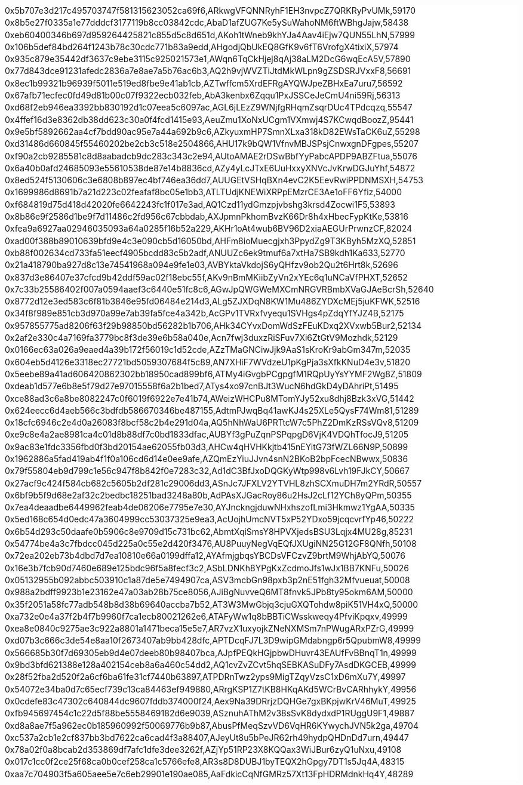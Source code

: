 0x5b707e3d217c495703747f581315623052ca69f6,ARkwgVFQNNRyhF1EH3nvpcZ7QRKRyPvUMk,59170
0x8b5e27f0335a1e77dddcf3177119b8cc03842cdc,AbaD1afZUG7Ke5ySuWahoNM6ftWBhgJajw,58438
0xeb60400346b697d959264425821c855d5c8d651d,AKoh1tWneb9khYJa4Aav4iEjw7QUN55LhN,57999
0x106b5def84bd264f1243b78c30cdc771b83a9edd,AHgodjQbUkEQ8GfK9v6fT6VrofgX4tixiX,57974
0x935c879e35442df3637c9ebe3115c925021573e1,AWqn6TqCkHjej8qAj38aLM2DcG6wqEcA5V,57890
0x77d843dce91231afedc2836a7e8ae7a5b76ac6b3,AQ2h9vjWVZTiJtdMkWLpn9gZSDSRJVxxF8,56691
0x8ec1b99321b96939f5011e519ed8fbe9e41ab1cb,AZTwffcm5XrdEFRgAYQWJpeZBHxEa7uru7,56592
0x67afb71ecfec0fd49d81b00c07f9322ecb032feb,AbA3kenbx6Zqqu1PxJSSCeJeCmU4ni59Rj,56313
0xd68f2eb946ea3392bb830192d1c07eea5c6097ac,AGL6jLEzZ9WNjfgRHqmZsqrDUc4TPdcqzq,55547
0x4ffef16d3e8362db38dd623c30a0f4fcd1415e93,AeuZmu1XoNxUCgm1VXmwj4S7KCwqdBoozZ,95441
0x9e5bf5892662aa4cf7bdd90ac95e7a44a692b9c6,AZkyuxmHP7SmnXLxa318kD82EWsTaCK6uZ,55298
0xd31486d660845f55460202be2cb3c518e2504866,AHU17k9bQW1VfnvMBJSPsjCnwxgnDFgpes,55207
0xf90a2cb9285581c8d8aabadcb9dc283c343c2e94,AUtoAMAE2rDSwBbfYyPabcAPDP9ABZFtua,55076
0x6a40b0afd24685093e55610538de87e14b8836cd,AZy4yLcJTxE6UuHxxyXNVcJvKrwDGJuYhf,54872
0x8ed524f5130606c3e6808b897ec4bf746ea36dd7,AUUGEtVSHqBXn4evC2K5EevRwiPPDNMSXH,54753
0x1699986d8691b7a21d223c02feafaf8bc05e1bb3,ATLTUdjKNEWiXRPpEMzrCE3Ae1oFF6Yfiz,54000
0xf684819d75d418d42020fe6642243fc1f017e3ad,AQ1Czd11ydGmzpjvbshg3krsd4Zocwi1F5,53893
0x8b86e9f2586d1be9f7d11486c2fd956c67cbbdab,AXJpmnPkhomBvzK66Dr8h4xHbecFypKtKe,53816
0xfea9a6927aa02946035093a64a0285f16b52a229,AKHr1oAt4wub6BV96D2xiaAEGUrPrwnzCF,82024
0xad00f388b89010639bfd9e4c3e090cb5d16050bd,AHFm8ioMuecgjxh3PpydZg9T3KByh5MzXQ,52851
0xb88f002634cd733fa51eecf4905bcdd83c5b2adf,ANUUZc6ek9tmuf6a7xtHa7SB9kdh1Ka633,52770
0x21a418790ba927d8c13e74541968a094e9fe1e03,AVBYktaVkdojS6yQHfzv9ob2Qu2t6Hrt8k,52696
0x837d3e86407e37cfcd9b42ddf59ac02f18ebc55f,AKv9nBmMKiibZyVn2xYEc6q1uNCaVfPHXT,52652
0x7c33b25586402f007a0594aaef3c6440e51fc8c6,AGwJpQWGWeMXCmNRGVRBmbXVaGJAeBcrSh,52640
0x8772d12e3ed583c6f81b3846e95fd06484e214d3,ALg5ZJXDqN8KW1Mu486ZYDXcMEj5juKFWK,52516
0x34f8f989e851cb3d970a99e7ab39fa5fce4a342b,AcGPv1TVRxfvyequ1SVHgs4pZdqYfYJZ4B,52175
0x957855775ad8206f63f29b98850bd56282b1b706,AHk34CYvxDomWdSzFEuKDxq2XVxwb5Bur2,52134
0x2af2e330c4a7169fa3779bc8f3de39e6b58a040e,Acn7fwj3duxzRiSFuv7Xi6ZtGtV9Mozhdk,52129
0x0166ec63a026a9eaed4a39b172f56019c1d52cde,AZzTMaGNCiwJjk9AaS1sKroKr9abGm347m,52035
0x604eb5d4126e3318ec27721bd5059307684f5c89,AN7XHiF7WVdzeU1pKgPja3sXfkKNuD4e3v,51820
0x5eebe89a41ad606420862302bb18950cad899bf6,ATMy4iGvgbPCgpgfM1RQpUyYsYYMF2Wg8Z,51809
0xdeab1d577e6b8e5f79d27e97015558f6a2b1bed7,ATys4xo97cnBJt3WucN6hdGkD4yDAhriPt,51495
0xce88ad3c6a8be8082247c0f6019f6922e7e41b74,AWeizWHCPu8MTomYJy52xu8dhj8Bzk3xVG,51442
0x624eecc6d4aeb566c3bdfdb586670346be487155,AdtmPJwqBq41awKJ4s25XLe5QysF74Wm81,51289
0x18cfc6946c2e4d0a26083f8bcf58c2b4e291d04a,AQ5hNhWaU6PRTtcW7c5PhZ2DmKzRSsVQv8,51209
0xe9c8e4a2ae8981ca4c01d8b88df7c0bd1833dfac,AUBYf3gPuZqnPSPqpgD6VjK4VDQhTfocJ9,51205
0x9ac83e1fdc3356fbd0f3bd20154ae62055fb03d3,AHCw4qHVHKkjtb415nEYitG73fWZL66N9P,50899
0x1962886a5fad419ab4f1f0a106cd6d14e0ee9afe,AZQmEzYiuJJvn4snN2BKoB2bpFcecNBwwx,50836
0x79f55804eb9d799c1e56c947f8b842f0e7283c32,Ad1dC3BfJxoDQGKyWtp998v6Lvh19FJkCY,50667
0x27acf9c424f584cb682c5605b2df281c29006dd3,ASnJc7JFXLV2YTVHL8zhSCXmuDH7m2YRdR,50557
0x6bf9b5f9d68e2af32c2bedbc18251bad3248a80b,AdPAsXJGacRoy86u2HsJ2cLf12YCh8yQPm,50355
0x7ea4deaadbe6449962feab4de06206e7795e7e30,AYJnckngjduwNHxhszofLmi3Hkmwz1YgAA,50335
0x5ed168c654d0edc47a3604999cc53037325e9ea3,AcUojhUmcNVT5xP52YDxo59jcqcvrfYp46,50222
0x6b54d293c50daafe0b5906c8e9709d15c731bc62,AbmtXqiSmsY8HPVXjedsBSU3Lqjx4MU28g,85231
0x54774be4a3c7fbdcc045d225a0c55e2d420f3476,AU8PuuyNegVqEQfJXUgiNN25G12GF8QNfh,50108
0x72ea202eb73b4dbd7d7ea10810e66a0199dffa12,AYAfmjgbqsYBCDsVFCzvZ9brtM9WhjAbYQ,50076
0x16e3b7fcb90d7460e689e125bdc96f5a8fecf3c2,ASbLDNKh8YPgKxZcdmoJfs1wJx1BB7KNFu,50026
0x05132955b092abbc503910c1a87de5e7494907ca,ASV3mcbGn98pxb3p2nE51fgh32Mfvueuat,50008
0x988a2bdff9923b1e23162e47a03ab28b75ce8056,AJiBgNuvveQ6MT8fnvk5JPb8ty95okm6AM,50000
0x35f2051a58fc77adb548b8d38b69640accba7b52,AT3W3MwGbjq3cjuGXQTohdw8piK51VH4xQ,50000
0xa732e0e4a37f2b4f7b9960f7ca1ecb80021262e6,ATAFyWw1q8bBBTiCWsskweqy4PfviKpqxv,49999
0xea8e0840c9275ae3c922a8801a1471beca15e5e7,AR7vzX1uxyojkZNeNXMSm7nPWugARxPZrG,49999
0xd07b3c666c3de54e8aa10f2673407ab9bb428dfc,APTDcqFJ7L3D9wipGMdabngp6r5QpubmW8,49999
0x566685b30f7d69305eb9d4e07deeb80b98407bca,AJpfPEQkHGjpbwDHuvr43EAUfFvBBnqT1n,49999
0x9bd3bfd621388e128a402154ceb8a6a460c54dd2,AQ1cvZvZCvt5hqSEBKASuDFy7AsdDKGCEB,49999
0x28f52fba2d520f2a6cf6ba61fe31cf7440b63897,ATPDRnTwz2yps9MigTZqyVzsC1xD6mXu7Y,49997
0x54072e34ba0d7c65ecf739c13ca84463ef949880,ARrgKSP1Z7tKB8HKqAKd5WCrBvCARhhykY,49956
0x0cdefe83c47302c640844dc9607fddb374000f24,Aex9Na39DRrjzDQHGe7gxBKpjwKrV46MuT,49925
0xfb945697454c1c22d5f88be5558469182d6e9039,ASznuhAThM2v38sSvK8dydxdP1RUggU9F1,49887
0xd8a8ae7f5a962ec0b185960992f50069776b9b87,AbusPfMeqSzvVD6VqHR6KYwychJVN5k2ga,49704
0xc537a2cb1e2cf837bb3bd7622ca6cad4f3a88407,AJeyUt8u5bPeJR62rh49hydpQHDnDd7urn,49447
0x78a02f0a8bcab2d353869df7afc1dfe3dee3262f,AZjYp51RP23X8KQQax3WiJBur6zyQ1uNxu,49108
0x017c1cc0f2ce25f68ca0b0cef258ca1c5766efe8,AR3s8D8DUBJ1byTEQX2hGpgy7DT1s5Jq4A,48315
0xaa7c704903f5a605aee5e7c6eb29901e190ae085,AaFdkicCqNfGMRz57Xt13FpHDRMdnkHq4Y,48289